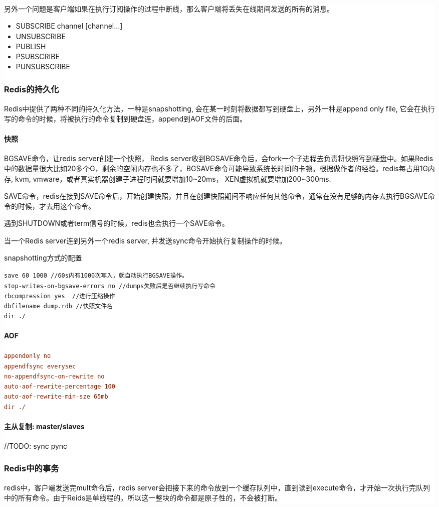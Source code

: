 另外一个问题是客户端如果在执行订阅操作的过程中断线，那么客户端将丢失在线期间发送的所有的消息。

* SUBSCRIBE channel [channel...]
* UNSUBSCRIBE
* PUBLISH
* PSUBSCRIBE
* PUNSUBSCRIBE

### Redis的持久化

Redis中提供了两种不同的持久化方法，一种是snapshotting, 会在某一时刻将数据都写到硬盘上，另外一种是append only file, 它会在执行写的命令的时候，将被执行的命令复制到硬盘连，append到AOF文件的后面。

#### 快照

BGSAVE命令，让redis server创建一个快照， Redis server收到BGSAVE命令后，会fork一个子进程去负责将快照写到硬盘中。如果Redis中的数据量很大比如20多个G，剩余的空闲内存也不多了，BGSAVE命令可能导致系统长时间的卡顿。根据做作者的经验。redis每占用1G内存, kvm, vmware，或者真实机器创建子进程时间就要增加10~20ms， XEN虚拟机就要增加200~300ms.

SAVE命令，redis在接到SAVE命令后，开始创建快照，并且在创建快照期间不响应任何其他命令，通常在没有足够的内存去执行BGSAVE命令的时候，才去用这个命令。

遇到SHUTDOWN或者term信号的时候，redis也会执行一个SAVE命令。

当一个Redis server连到另外一个redis server, 并发送sync命令开始执行复制操作的时候。

snapshotting方式的配置

```config
save 60 1000 //60s内有1000次写入，就自动执行BGSAVE操作。
stop-writes-on-bgsave-errors no //dumps失败后是否继续执行写命令
rbcompression yes  //进行压缩操作
dbfilename dump.rdb //快照文件名
dir ./
```

#### AOF

```ini
appendonly no
appendfsync everysec
no-appendfsync-on-rewrite no
auto-aof-rewrite-percentage 100
auto-aof-rewrite-min-sze 65mb
dir ./
```

#### 主从复制: master/slaves
//TODO:
sync
pync


### Redis中的事务

redis中，客户端发送完mult命令后，redis server会把接下来的命令放到一个缓存队列中，直到读到execute命令，才开始一次执行完队列中的所有命令。由于Reids是单线程的，所以这一整块的命令都是原子性的，不会被打断。
